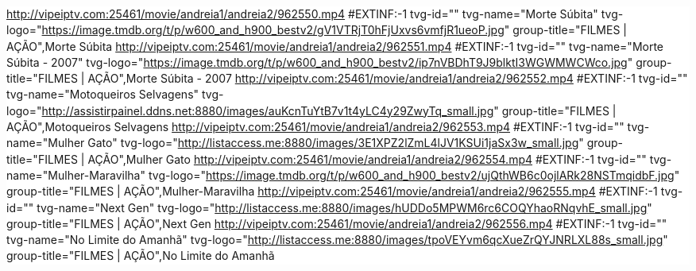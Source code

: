 http://vipeiptv.com:25461/movie/andreia1/andreia2/962550.mp4
#EXTINF:-1 tvg-id="" tvg-name="Morte Súbita" tvg-logo="https://image.tmdb.org/t/p/w600_and_h900_bestv2/gV1VTRjT0hFjUxvs6vmfjR1ueoP.jpg" group-title="FILMES | AÇÃO",Morte Súbita
http://vipeiptv.com:25461/movie/andreia1/andreia2/962551.mp4
#EXTINF:-1 tvg-id="" tvg-name="Morte Súbita - 2007" tvg-logo="https://image.tmdb.org/t/p/w600_and_h900_bestv2/ip7nVBDhT9J9blktI3WGWMWCWco.jpg" group-title="FILMES | AÇÃO",Morte Súbita - 2007
http://vipeiptv.com:25461/movie/andreia1/andreia2/962552.mp4
#EXTINF:-1 tvg-id="" tvg-name="Motoqueiros Selvagens" tvg-logo="http://assistirpainel.ddns.net:8880/images/auKcnTuYtB7v1t4yLC4y29ZwyTq_small.jpg" group-title="FILMES | AÇÃO",Motoqueiros Selvagens
http://vipeiptv.com:25461/movie/andreia1/andreia2/962553.mp4
#EXTINF:-1 tvg-id="" tvg-name="Mulher Gato" tvg-logo="http://listaccess.me:8880/images/3E1XPZ2lZmL4lJV1KSUi1jaSx3w_small.jpg" group-title="FILMES | AÇÃO",Mulher Gato
http://vipeiptv.com:25461/movie/andreia1/andreia2/962554.mp4
#EXTINF:-1 tvg-id="" tvg-name="Mulher-Maravilha" tvg-logo="https://image.tmdb.org/t/p/w600_and_h900_bestv2/ujQthWB6c0ojlARk28NSTmqidbF.jpg" group-title="FILMES | AÇÃO",Mulher-Maravilha
http://vipeiptv.com:25461/movie/andreia1/andreia2/962555.mp4
#EXTINF:-1 tvg-id="" tvg-name="Next Gen" tvg-logo="http://listaccess.me:8880/images/hUDDo5MPWM6rc6COQYhaoRNqvhE_small.jpg" group-title="FILMES | AÇÃO",Next Gen
http://vipeiptv.com:25461/movie/andreia1/andreia2/962556.mp4
#EXTINF:-1 tvg-id="" tvg-name="No Limite do Amanhã" tvg-logo="http://listaccess.me:8880/images/tpoVEYvm6qcXueZrQYJNRLXL88s_small.jpg" group-title="FILMES | AÇÃO",No Limite do Amanhã
